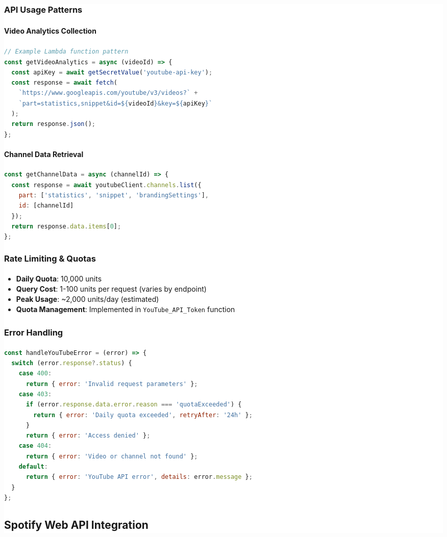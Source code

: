 ### API Usage Patterns

#### Video Analytics Collection
```javascript
// Example Lambda function pattern
const getVideoAnalytics = async (videoId) => {
  const apiKey = await getSecretValue('youtube-api-key');
  const response = await fetch(
    `https://www.googleapis.com/youtube/v3/videos?` +
    `part=statistics,snippet&id=${videoId}&key=${apiKey}`
  );
  return response.json();
};
```

#### Channel Data Retrieval
```javascript
const getChannelData = async (channelId) => {
  const response = await youtubeClient.channels.list({
    part: ['statistics', 'snippet', 'brandingSettings'],
    id: [channelId]
  });
  return response.data.items[0];
};
```

### Rate Limiting & Quotas
- **Daily Quota**: 10,000 units
- **Query Cost**: 1-100 units per request (varies by endpoint)
- **Peak Usage**: ~2,000 units/day (estimated)
- **Quota Management**: Implemented in `YouTube_API_Token` function

### Error Handling
```javascript
const handleYouTubeError = (error) => {
  switch (error.response?.status) {
    case 400:
      return { error: 'Invalid request parameters' };
    case 403:
      if (error.response.data.error.reason === 'quotaExceeded') {
        return { error: 'Daily quota exceeded', retryAfter: '24h' };
      }
      return { error: 'Access denied' };
    case 404:
      return { error: 'Video or channel not found' };
    default:
      return { error: 'YouTube API error', details: error.message };
  }
};
```

## Spotify Web API Integration
